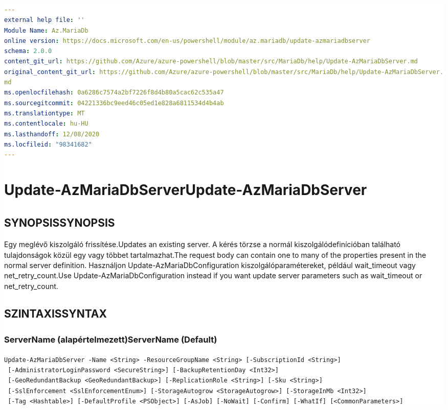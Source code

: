 ```yaml
---
external help file: ''
Module Name: Az.MariaDb
online version: https://docs.microsoft.com/en-us/powershell/module/az.mariadb/update-azmariadbserver
schema: 2.0.0
content_git_url: https://github.com/Azure/azure-powershell/blob/master/src/MariaDb/help/Update-AzMariaDbServer.md
original_content_git_url: https://github.com/Azure/azure-powershell/blob/master/src/MariaDb/help/Update-AzMariaDbServer.md
ms.openlocfilehash: 0a6286c7574a2bf7226f8d4b80a5cac62c535a47
ms.sourcegitcommit: 04221336bc9eed46c05ed1e828a6811534d4b4ab
ms.translationtype: MT
ms.contentlocale: hu-HU
ms.lasthandoff: 12/08/2020
ms.locfileid: "98341682"
---
```

# <span data-ttu-id="07de3-101">Update-AzMariaDbServer</span><span class="sxs-lookup"><span data-stu-id="07de3-101">Update-AzMariaDbServer</span></span>

## <span data-ttu-id="07de3-102">SYNOPSIS</span><span class="sxs-lookup"><span data-stu-id="07de3-102">SYNOPSIS</span></span>
<span data-ttu-id="07de3-103">Egy meglévő kiszolgáló frissítése.</span><span class="sxs-lookup"><span data-stu-id="07de3-103">Updates an existing server.</span></span>
<span data-ttu-id="07de3-104">A kérés törzse a normál kiszolgálódefinícióban található tulajdonságok közül egy vagy többet tartalmazhat.</span><span class="sxs-lookup"><span data-stu-id="07de3-104">The request body can contain one to many of the properties present in the normal server definition.</span></span>
<span data-ttu-id="07de3-105">Használjon Update-AzMariaDbConfiguration kiszolgálóparamétereket, például wait_timeout vagy net_retry_count.</span><span class="sxs-lookup"><span data-stu-id="07de3-105">Use Update-AzMariaDbConfiguration instead if you want update server parameters such as wait_timeout or net_retry_count.</span></span>

## <span data-ttu-id="07de3-106">SZINTAXIS</span><span class="sxs-lookup"><span data-stu-id="07de3-106">SYNTAX</span></span>

### <span data-ttu-id="07de3-107">ServerName (alapértelmezett)</span><span class="sxs-lookup"><span data-stu-id="07de3-107">ServerName (Default)</span></span>
```
Update-AzMariaDbServer -Name <String> -ResourceGroupName <String> [-SubscriptionId <String>]
 [-AdministratorLoginPassword <SecureString>] [-BackupRetentionDay <Int32>]
 [-GeoRedundantBackup <GeoRedundantBackup>] [-ReplicationRole <String>] [-Sku <String>]
 [-SslEnforcement <SslEnforcementEnum>] [-StorageAutogrow <StorageAutogrow>] [-StorageInMb <Int32>]
 [-Tag <Hashtable>] [-DefaultProfile <PSObject>] [-AsJob] [-NoWait] [-Confirm] [-WhatIf] [<CommonParameters>]
```

